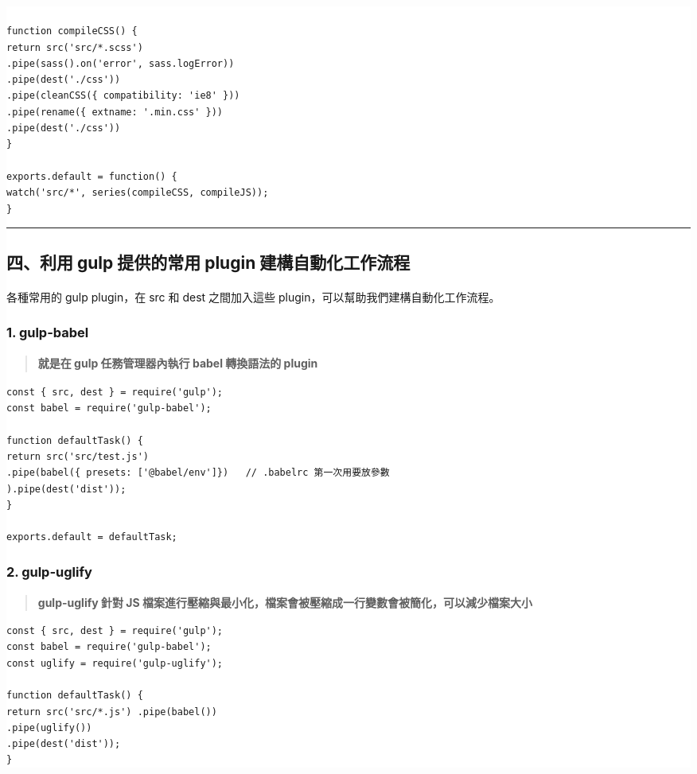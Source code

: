 ```

function compileCSS() { 
return src('src/*.scss') 
.pipe(sass().on('error', sass.logError)) 
.pipe(dest('./css')) 
.pipe(cleanCSS({ compatibility: 'ie8' })) 
.pipe(rename({ extname: '.min.css' })) 
.pipe(dest('./css')) 
} 

exports.default = function() { 
watch('src/*', series(compileCSS, compileJS)); 
}
```

---

## 四、利用 gulp 提供的常用 plugin 建構自動化工作流程

各種常用的 gulp plugin，在 src 和 dest 之間加入這些 plugin，可以幫助我們建構自動化工作流程。

### 1. gulp-babel

> **就是在 gulp 任務管理器內執行 babel 轉換語法的 plugin**

```
const { src, dest } = require('gulp'); 
const babel = require('gulp-babel'); 

function defaultTask() { 
return src('src/test.js') 
.pipe(babel({ presets: ['@babel/env']})   // .babelrc 第一次用要放參數 
).pipe(dest('dist')); 
} 

exports.default = defaultTask;
```

### 2. gulp-uglify

> **gulp-uglify 針對 JS 檔案進行壓縮與最小化，檔案會被壓縮成一行變數會被簡化，可以減少檔案大小**

```
const { src, dest } = require('gulp');
const babel = require('gulp-babel'); 
const uglify = require('gulp-uglify'); 

function defaultTask() {
return src('src/*.js') .pipe(babel()) 
.pipe(uglify()) 
.pipe(dest('dist')); 
}
```
